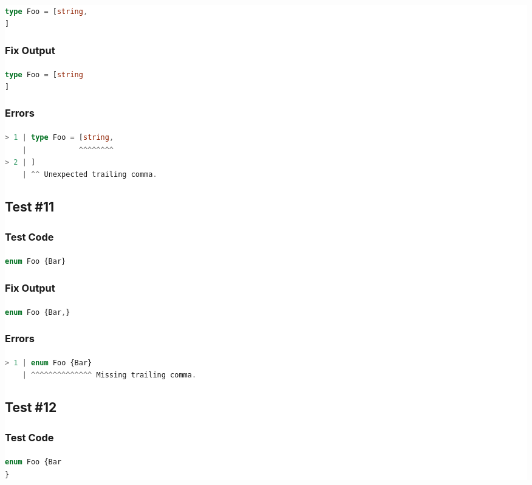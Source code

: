 
```ts
type Foo = [string,
]
```

### Fix Output


```ts
type Foo = [string
]
```

### Errors


```ts
> 1 | type Foo = [string,
    |            ^^^^^^^^
> 2 | ]
    | ^^ Unexpected trailing comma.
```

## Test #11

### Test Code


```ts
enum Foo {Bar}
```

### Fix Output


```ts
enum Foo {Bar,}
```

### Errors


```ts
> 1 | enum Foo {Bar}
    | ^^^^^^^^^^^^^^ Missing trailing comma.
```

## Test #12

### Test Code


```ts
enum Foo {Bar
}
```
